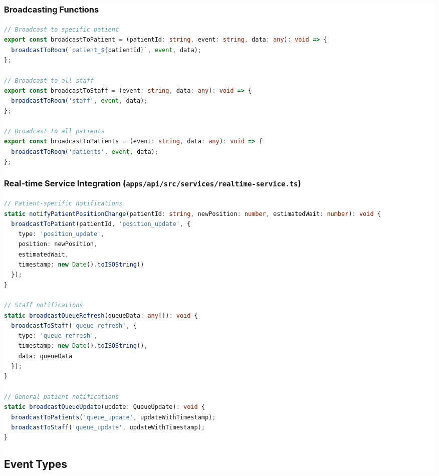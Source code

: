 ### Broadcasting Functions

```typescript
// Broadcast to specific patient
export const broadcastToPatient = (patientId: string, event: string, data: any): void => {
  broadcastToRoom(`patient_${patientId}`, event, data);
};

// Broadcast to all staff
export const broadcastToStaff = (event: string, data: any): void => {
  broadcastToRoom('staff', event, data);
};

// Broadcast to all patients
export const broadcastToPatients = (event: string, data: any): void => {
  broadcastToRoom('patients', event, data);
};
```

### Real-time Service Integration (`apps/api/src/services/realtime-service.ts`)

```typescript
// Patient-specific notifications
static notifyPatientPositionChange(patientId: string, newPosition: number, estimatedWait: number): void {
  broadcastToPatient(patientId, 'position_update', {
    type: 'position_update',
    position: newPosition,
    estimatedWait,
    timestamp: new Date().toISOString()
  });
}

// Staff notifications
static broadcastQueueRefresh(queueData: any[]): void {
  broadcastToStaff('queue_refresh', {
    type: 'queue_refresh',
    timestamp: new Date().toISOString(),
    data: queueData
  });
}

// General patient notifications
static broadcastQueueUpdate(update: QueueUpdate): void {
  broadcastToPatients('queue_update', updateWithTimestamp);
  broadcastToStaff('queue_update', updateWithTimestamp);
}
```

## Event Types

